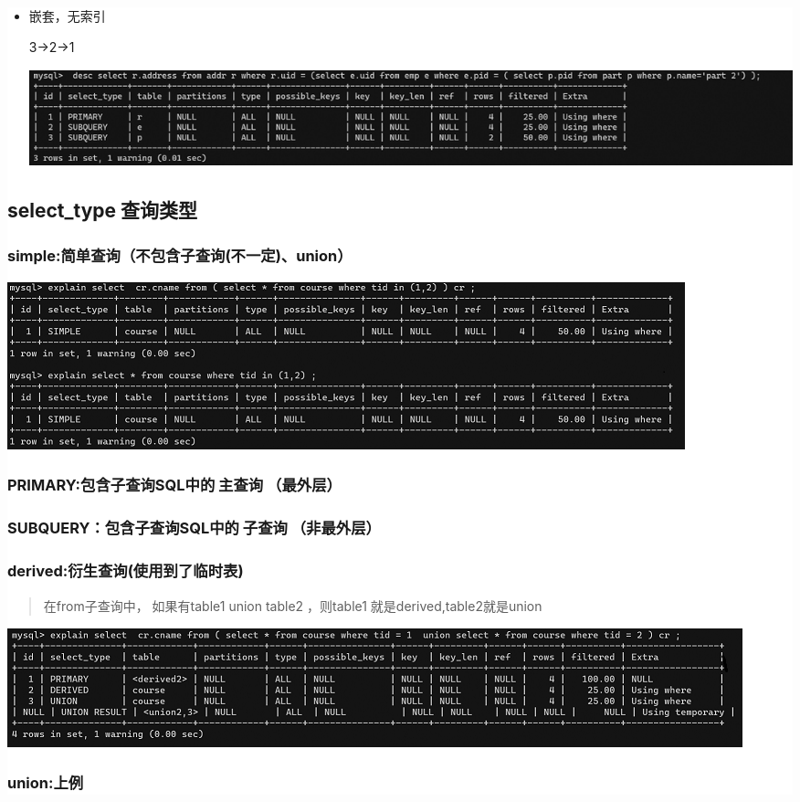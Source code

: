 - 嵌套，无索引

  3->2->1

  ![image-20220516191436195](.pics/image-20220516191436195.png)

  



## select_type 查询类型

### simple:简单查询（不包含子查询(不一定)、union）

![image-20220516190222907](.pics/image-20220516190222907.png)



### PRIMARY:包含子查询SQL中的 主查询 （最外层）

### SUBQUERY：包含子查询SQL中的 子查询 （非最外层）

### derived:衍生查询(使用到了临时表)

> 在from子查询中， 如果有table1 union table2 ，则table1 就是derived,table2就是union

![image-20220516190251950](.pics/image-20220516190251950.png)




### union:上例
